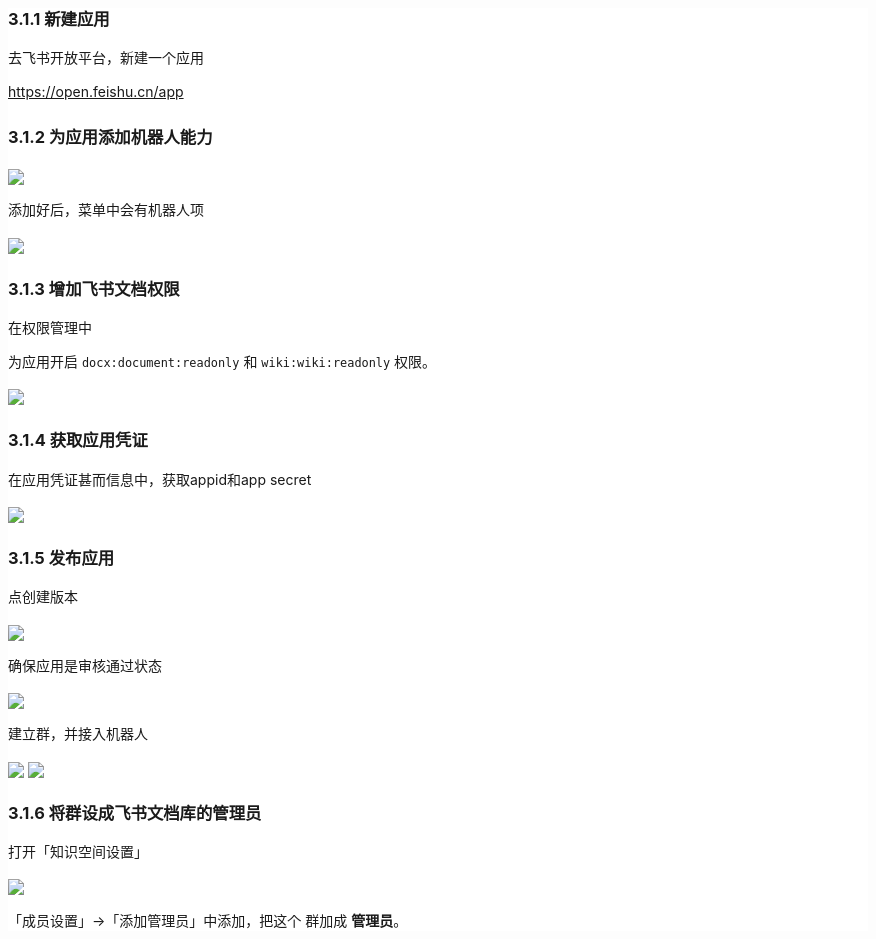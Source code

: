 ### 3.1.1 新建应用

去飞书开放平台，新建一个应用

https://open.feishu.cn/app

### 3.1.2 为应用添加机器人能力

<img src="/assets/ThhAba6CPo8ZwyxOLjDcUHTBnFb.png" src-width="306" class="markdown-img m-auto" src-height="321" align="center"/>

添加好后，菜单中会有机器人项

<img src="/assets/XK09b0UXZoDT8Rx8W4TcHAQXnGx.png" src-width="244" class="markdown-img m-auto" src-height="327" align="center"/>

### 3.1.3 增加飞书文档权限

在权限管理中

为应用开启 `docx:document:readonly` 和 `wiki:wiki:readonly` 权限。

<img src="/assets/BmPLbo84DobeTXxEMmQcFXFmnBg.png" src-width="259" class="markdown-img m-auto" src-height="109" align="center"/>

### 3.1.4 获取应用凭证

在应用凭证甚而信息中，获取appid和app secret

<img src="/assets/JQWfb98Agoinicxr3cmc8xTSnQb.png" src-width="236" class="markdown-img m-auto" src-height="225" align="center"/>

### 3.1.5 发布应用

点创建版本

<img src="/assets/ZwIxb5fmQon35TxNe5bccLL3nEc.png" src-width="480" class="markdown-img m-auto" src-height="83" align="center"/>

确保应用是审核通过状态

<img src="/assets/Uk7tbeTGboKElhxxDD9cxdxenGg.png" src-width="339" class="markdown-img m-auto" src-height="64" align="center"/>

建立群，并接入机器人

<img src="/assets/BDjkbEwESoRMpVxW5lacSSFFnbb.png" src-width="329" class="markdown-img m-auto" src-height="445" align="center"/>

 

<img src="/assets/A60LbBZ3ZoivhGxX9gacdiFUnmg.png" src-width="328" class="markdown-img m-auto" src-height="177" align="center"/>

### 3.1.6 将群设成飞书文档库的管理员

打开「知识空间设置」

<img src="/assets/QjzVbOYV1oHuEJx0ePacehR2nHb.png" src-width="178" class="markdown-img m-auto" src-height="259" align="center"/>

「成员设置」-&gt;「添加管理员」中添加，把这个 群加成  **管理员**。
